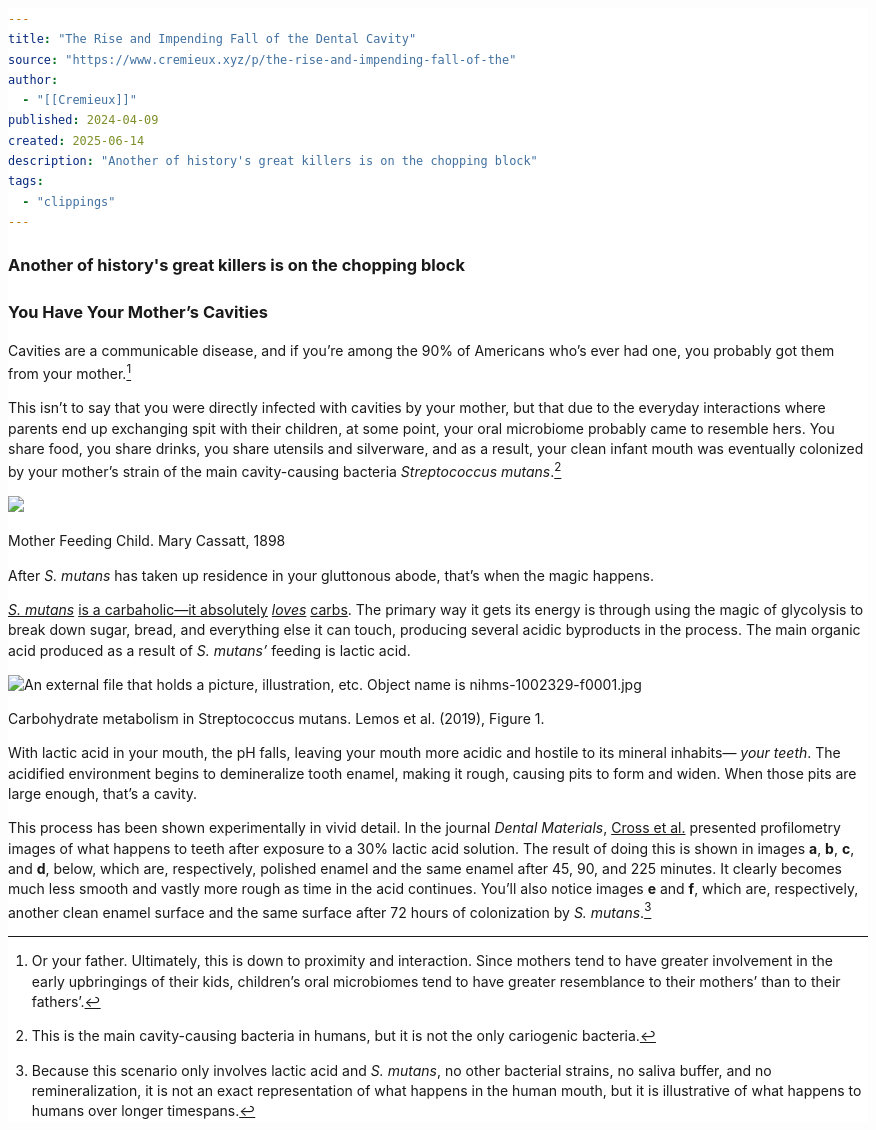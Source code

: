 ```yaml
---
title: "The Rise and Impending Fall of the Dental Cavity"
source: "https://www.cremieux.xyz/p/the-rise-and-impending-fall-of-the"
author:
  - "[[Cremieux]]"
published: 2024-04-09
created: 2025-06-14
description: "Another of history's great killers is on the chopping block"
tags:
  - "clippings"
---
```

### Another of history's great killers is on the chopping block

### You Have Your Mother’s Cavities

Cavities are a communicable disease, and if you’re among the 90% of Americans who’s ever had one, you probably got them from your mother.[^1]

This isn’t to say that you were directly infected with cavities by your mother, but that due to the everyday interactions where parents end up exchanging spit with their children, at some point, your oral microbiome probably came to resemble hers. You share food, you share drinks, you share utensils and silverware, and as a result, your clean infant mouth was eventually colonized by your mother’s strain of the main cavity-causing bacteria *Streptococcus mutans*.[^2]

![](https://substackcdn.com/image/fetch/w_424)

Mother Feeding Child. Mary Cassatt, 1898

After *S. mutans* has taken up residence in your gluttonous abode, that’s when the magic happens.

*[S. mutans](https://www.sciencedirect.com/science/article/abs/pii/030090848990103X)* [is a carbaholic—it absolutely](https://www.sciencedirect.com/science/article/abs/pii/030090848990103X) *[loves](https://www.sciencedirect.com/science/article/abs/pii/030090848990103X)* [carbs](https://www.sciencedirect.com/science/article/abs/pii/030090848990103X). The primary way it gets its energy is through using the magic of glycolysis to break down sugar, bread, and everything else it can touch, producing several acidic byproducts in the process. The main organic acid produced as a result of *S. mutans’* feeding is lactic acid.

![An external file that holds a picture, illustration, etc.
Object name is nihms-1002329-f0001.jpg](https://substackcdn.com/image/fetch/w_424)

Carbohydrate metabolism in Streptococcus mutans. Lemos et al. (2019), Figure 1.

With lactic acid in your mouth, the pH falls, leaving your mouth more acidic and hostile to its mineral inhabits— *your teeth*. The acidified environment begins to demineralize tooth enamel, making it rough, causing pits to form and widen. When those pits are large enough, that’s a cavity.

This process has been shown experimentally in vivid detail. In the journal *Dental Materials*, [Cross et al.](https://www.sciencedirect.com/science/article/abs/pii/S0109564109002607?) presented profilometry images of what happens to teeth after exposure to a 30% lactic acid solution. The result of doing this is shown in images **a**, **b**, **c**, and **d**, below, which are, respectively, polished enamel and the same enamel after 45, 90, and 225 minutes. It clearly becomes much less smooth and vastly more rough as time in the acid continues. You’ll also notice images **e** and **f**, which are, respectively, another clean enamel surface and the same surface after 72 hours of colonization by *S. mutans*.[^3]


[^1]: Or your father. Ultimately, this is down to proximity and interaction. Since mothers tend to have greater involvement in the early upbringings of their kids, children’s oral microbiomes tend to have greater resemblance to their mothers’ than to their fathers’.
[^2]: This is the main cavity-causing bacteria in humans, but it is not the only cariogenic bacteria.
[^3]: Because this scenario only involves lactic acid and *S. mutans*, no other bacterial strains, no saliva buffer, and no remineralization, it is not an exact representation of what happens in the human mouth, but it is illustrative of what happens to humans over longer timespans.
[^4]: For additional historical details about caries and how their causes were finally discovered, see [Ruby et al.](https://www.hindawi.com/journals/ijd/2010/432767/)
[^5]: Or on rare occasions, [monophyodonts like the rat and toothed whale](https://zslpublications.onlinelibrary.wiley.com/doi/full/10.1111/jzo.12707).
[^6]: As an aside, there is a well-known myth that Nile crocodiles have their teeth cleaned by birds. This comes from Herodotus and it is neither supported for any crocodiles nor relevant for alligators.
[^7]: Including [various Nodosauridae, hadrosaurs](https://journals.plos.org/plosone/article?id=10.1371/journal.pone.0098605), and—controversially— [maybe even oviraptors](https://www.sciencedirect.com/science/article/pii/S0031018217306065).
[^8]: After publication, I was asked if this is more important than the other explanations for why dinosaurs didn’t have caries because ‘HF is obviously bad.’ This is probably not actually a huge concern and I only included it because the buildup of HF was suggested by [Lübke et al. (2015)](https://pubs.rsc.org/en/content/articlehtml/2015/ra/c5ra11560d), who wrote:
[^9]: We see similar diet-caries correlations in other primates, like *Gigantopithecus blacki*, or even [in omnivorous bears like](https://www.nature.com/articles/s41598-017-18116-0) *[Arctodus simus](https://www.nature.com/articles/s41598-017-18116-0)*.
[^10]: Areas for progress to be made remain in the less developed parts of the world.
[^11]: Confirming that the caries findings have to do with the dietary niche, [hunter-gatherers with starchy diets have also had lots of caries](https://www.pnas.org/doi/full/10.1073/pnas.1318176111) *before the Agricultural Revolution*. This is an indication that the association of caries with the Agricultural Revolution is due to the dietary changes it involved rather than the timing alone.
[^12]: Nowadays, this is the standard narrative and figures often illustrate the assumptions of this narrative by describing the evolution of *S. mutans* as [a co-occurrence with the dawn of agriculture](https://www.nature.com/articles/srep00518).
[^13]: In some places, they’ve attempted traditional remedies for caries, but those traditional approaches “have met with marginal success.”
[^14]: The most famous case of globalization impacting the food environment doesn’t have to do with caries but, instead, with niacin deficiency—pellagra. In fact, pellagra epidemics resulting from nutritional globalization are the reason we know what niacin is.
[^15]: I discovered this report thanks to seeing the numbers on [this page](https://web.archive.org/web/20240204065635/https://www.history.com/news/dental-care-teeth-cleaning-through-history) and thinking they were so unrealistic that it motivated me to track down the source, confirming that they were, in fact, correct.
[^16]: There was also less public resistance to vaccination for smallpox than there is to certain other common disease vaccination campaigns today, although there *was* still resistance and vaccine skepticism. Conspiracy theories about vaccines remain, and many misconceptions have been brought forward to maintain the tenability of vaccine skepticism, like through claims that some vaccines are “not vaccines” because they don’t fit a contrived definition of what constitutes a “vaccine.”
[^17]: It’s worth noting that this study found a larger effect for deciduous than for permanent teeth. It’s not clear why this is, but it *could* make something out of the London Bills of Mortality. In those, the word “Teeth” is used to denote the death of someone young, a name given because of the recent eruption of their deciduous teeth. People in those ages had excessively high deaths for many reasons, and in some scant records, that reason was explicitly noted to be dental decay.
[^18]: [Chlorhexidine mouthwash might also help critically ill patients avoid developing ventilator-associated pneumonia](https://www.cochranelibrary.com/cdsr/doi/10.1002/14651858.CD008367.pub4/full).
[^19]: I suspect powered brushes look more favorable than manual brushes in part because so many of them have time monitoring settings, so people end up using them for longer than they do manual brushes.
[^20]: Notably, BCS3-L1 has been subjected to some additional knockouts to cripple its horizontal gene transfer machinery, making it likely the most stable *S. mutans* out there.
[^21]: The cavity-riddled JH1140 rats *were* a bit lighter than the BCS3-L1 or control rats, but that wasn’t significant.
[^22]: It shouldn’t need to be said, but I have no financial conflicts of interest in linking to this product. I am simply happy that a problem plaguing humanity can now be greatly reduced and, perhaps, eliminated.
